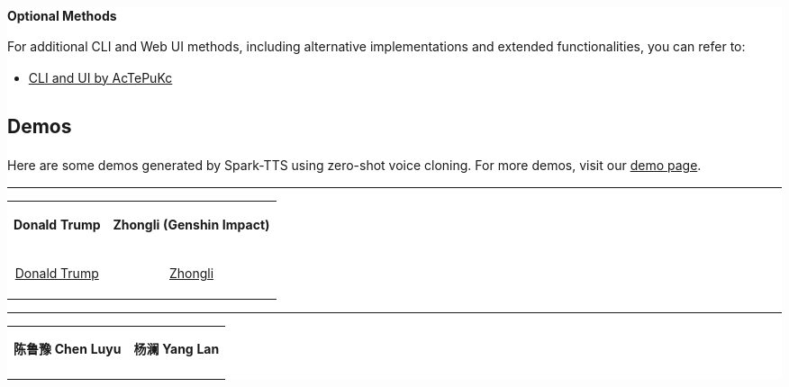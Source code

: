 
**Optional Methods**

For additional CLI and Web UI methods, including alternative implementations and extended functionalities, you can refer to:

- [CLI and UI by AcTePuKc](https://github.com/SparkAudio/Spark-TTS/issues/10)


## **Demos**

Here are some demos generated by Spark-TTS using zero-shot voice cloning. For more demos, visit our [demo page](https://sparkaudio.github.io/spark-tts/).

---

<table>
<tr>
<td align="center">
    
**Donald Trump**
</td>
<td align="center">
    
**Zhongli (Genshin Impact)**
</td>
</tr>

<tr>
<td align="center">

[Donald Trump](https://github.com/user-attachments/assets/fb225780-d9fe-44b2-9b2e-54390cb3d8fd)

</td>
<td align="center">
    
[Zhongli](https://github.com/user-attachments/assets/80eeb9c7-0443-4758-a1ce-55ac59e64bd6)

</td>
</tr>
</table>

---

<table>

<tr>
<td align="center">
    
**陈鲁豫 Chen Luyu**
</td>
<td align="center">
    
**杨澜 Yang Lan**
</td>
</tr>

<tr>
<td align="center">
    